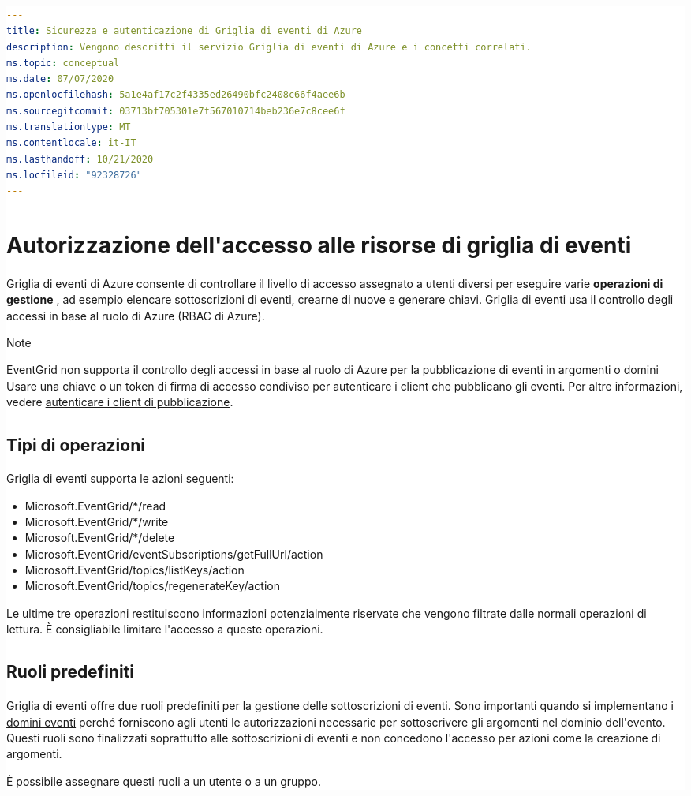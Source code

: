 ```yaml
---
title: Sicurezza e autenticazione di Griglia di eventi di Azure
description: Vengono descritti il servizio Griglia di eventi di Azure e i concetti correlati.
ms.topic: conceptual
ms.date: 07/07/2020
ms.openlocfilehash: 5a1e4af17c2f4335ed26490bfc2408c66f4aee6b
ms.sourcegitcommit: 03713bf705301e7f567010714beb236e7c8cee6f
ms.translationtype: MT
ms.contentlocale: it-IT
ms.lasthandoff: 10/21/2020
ms.locfileid: "92328726"
---
```

# <a name="authorizing-access-to-event-grid-resources"></a>Autorizzazione dell'accesso alle risorse di griglia di eventi
Griglia di eventi di Azure consente di controllare il livello di accesso assegnato a utenti diversi per eseguire varie **operazioni di gestione** , ad esempio elencare sottoscrizioni di eventi, crearne di nuove e generare chiavi. Griglia di eventi usa il controllo degli accessi in base al ruolo di Azure (RBAC di Azure).

> [!NOTE]
> EventGrid non supporta il controllo degli accessi in base al ruolo di Azure per la pubblicazione di eventi in argomenti o domini Usare una chiave o un token di firma di accesso condiviso per autenticare i client che pubblicano gli eventi. Per altre informazioni, vedere [autenticare i client di pubblicazione](security-authenticate-publishing-clients.md). 

## <a name="operation-types"></a>Tipi di operazioni

Griglia di eventi supporta le azioni seguenti:

* Microsoft.EventGrid/*/read
* Microsoft.EventGrid/*/write
* Microsoft.EventGrid/*/delete
* Microsoft.EventGrid/eventSubscriptions/getFullUrl/action
* Microsoft.EventGrid/topics/listKeys/action
* Microsoft.EventGrid/topics/regenerateKey/action

Le ultime tre operazioni restituiscono informazioni potenzialmente riservate che vengono filtrate dalle normali operazioni di lettura. È consigliabile limitare l'accesso a queste operazioni. 

## <a name="built-in-roles"></a>Ruoli predefiniti

Griglia di eventi offre due ruoli predefiniti per la gestione delle sottoscrizioni di eventi. Sono importanti quando si implementano i [domini eventi](event-domains.md) perché forniscono agli utenti le autorizzazioni necessarie per sottoscrivere gli argomenti nel dominio dell'evento. Questi ruoli sono finalizzati soprattutto alle sottoscrizioni di eventi e non concedono l'accesso per azioni come la creazione di argomenti.

È possibile [assegnare questi ruoli a un utente o a un gruppo](../role-based-access-control/quickstart-assign-role-user-portal.md).
